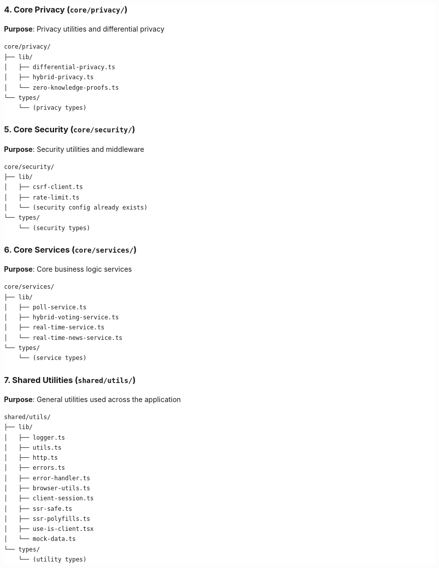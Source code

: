 ### 4. Core Privacy (`core/privacy/`)
**Purpose**: Privacy utilities and differential privacy
```
core/privacy/
├── lib/
│   ├── differential-privacy.ts
│   ├── hybrid-privacy.ts
│   └── zero-knowledge-proofs.ts
└── types/
    └── (privacy types)
```

### 5. Core Security (`core/security/`)
**Purpose**: Security utilities and middleware
```
core/security/
├── lib/
│   ├── csrf-client.ts
│   ├── rate-limit.ts
│   └── (security config already exists)
└── types/
    └── (security types)
```

### 6. Core Services (`core/services/`)
**Purpose**: Core business logic services
```
core/services/
├── lib/
│   ├── poll-service.ts
│   ├── hybrid-voting-service.ts
│   ├── real-time-service.ts
│   └── real-time-news-service.ts
└── types/
    └── (service types)
```

### 7. Shared Utilities (`shared/utils/`)
**Purpose**: General utilities used across the application
```
shared/utils/
├── lib/
│   ├── logger.ts
│   ├── utils.ts
│   ├── http.ts
│   ├── errors.ts
│   ├── error-handler.ts
│   ├── browser-utils.ts
│   ├── client-session.ts
│   ├── ssr-safe.ts
│   ├── ssr-polyfills.ts
│   ├── use-is-client.tsx
│   └── mock-data.ts
└── types/
    └── (utility types)
```
